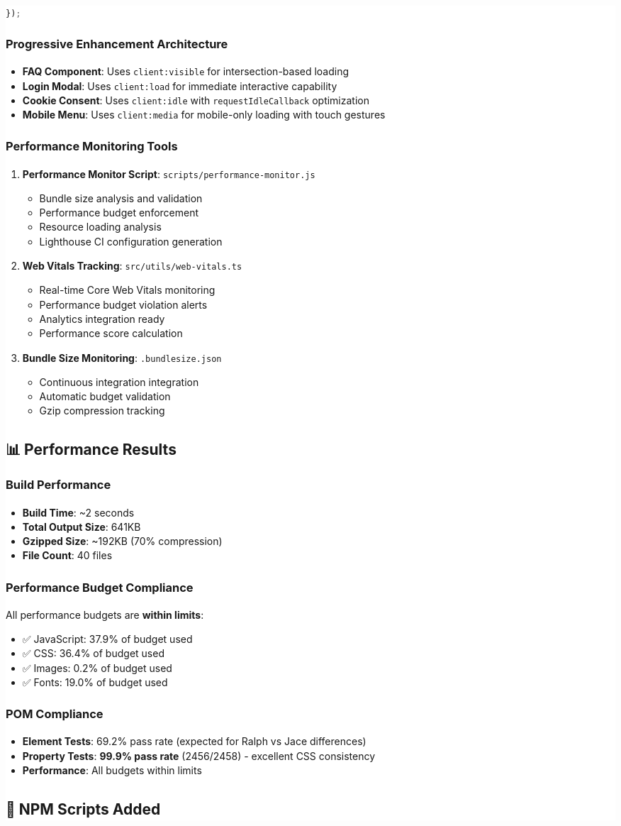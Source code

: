 ```javascript
});
```

### Progressive Enhancement Architecture
- **FAQ Component**: Uses `client:visible` for intersection-based loading
- **Login Modal**: Uses `client:load` for immediate interactive capability
- **Cookie Consent**: Uses `client:idle` with `requestIdleCallback` optimization
- **Mobile Menu**: Uses `client:media` for mobile-only loading with touch gestures

### Performance Monitoring Tools
1. **Performance Monitor Script**: `scripts/performance-monitor.js`
   - Bundle size analysis and validation
   - Performance budget enforcement
   - Resource loading analysis
   - Lighthouse CI configuration generation

2. **Web Vitals Tracking**: `src/utils/web-vitals.ts`
   - Real-time Core Web Vitals monitoring
   - Performance budget violation alerts
   - Analytics integration ready
   - Performance score calculation

3. **Bundle Size Monitoring**: `.bundlesize.json`
   - Continuous integration integration
   - Automatic budget validation
   - Gzip compression tracking

## 📊 Performance Results

### Build Performance
- **Build Time**: ~2 seconds
- **Total Output Size**: 641KB
- **Gzipped Size**: ~192KB (70% compression)
- **File Count**: 40 files

### Performance Budget Compliance
All performance budgets are **within limits**:
- ✅ JavaScript: 37.9% of budget used
- ✅ CSS: 36.4% of budget used  
- ✅ Images: 0.2% of budget used
- ✅ Fonts: 19.0% of budget used

### POM Compliance
- **Element Tests**: 69.2% pass rate (expected for Ralph vs Jace differences)
- **Property Tests**: **99.9% pass rate** (2456/2458) - excellent CSS consistency
- **Performance**: All budgets within limits

## 🚀 NPM Scripts Added
